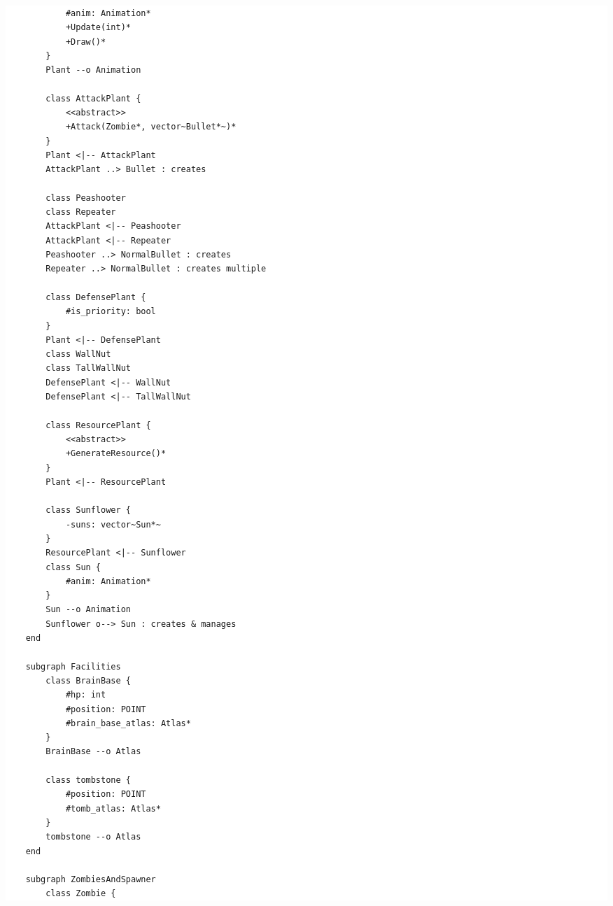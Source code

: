 ``` mermaid
            #anim: Animation*
            +Update(int)*
            +Draw()*
        }
        Plant --o Animation

        class AttackPlant {
            <<abstract>>
            +Attack(Zombie*, vector~Bullet*~)*
        }
        Plant <|-- AttackPlant
        AttackPlant ..> Bullet : creates

        class Peashooter
        class Repeater
        AttackPlant <|-- Peashooter
        AttackPlant <|-- Repeater
        Peashooter ..> NormalBullet : creates
        Repeater ..> NormalBullet : creates multiple

        class DefensePlant {
            #is_priority: bool
        }
        Plant <|-- DefensePlant
        class WallNut
        class TallWallNut
        DefensePlant <|-- WallNut
        DefensePlant <|-- TallWallNut

        class ResourcePlant {
            <<abstract>>
            +GenerateResource()*
        }
        Plant <|-- ResourcePlant

        class Sunflower {
            -suns: vector~Sun*~
        }
        ResourcePlant <|-- Sunflower
        class Sun {
            #anim: Animation*
        }
        Sun --o Animation
        Sunflower o--> Sun : creates & manages
    end

    subgraph Facilities
        class BrainBase {
            #hp: int
            #position: POINT
            #brain_base_atlas: Atlas*
        }
        BrainBase --o Atlas

        class tombstone {
            #position: POINT
            #tomb_atlas: Atlas*
        }
        tombstone --o Atlas
    end

    subgraph ZombiesAndSpawner
        class Zombie {
```